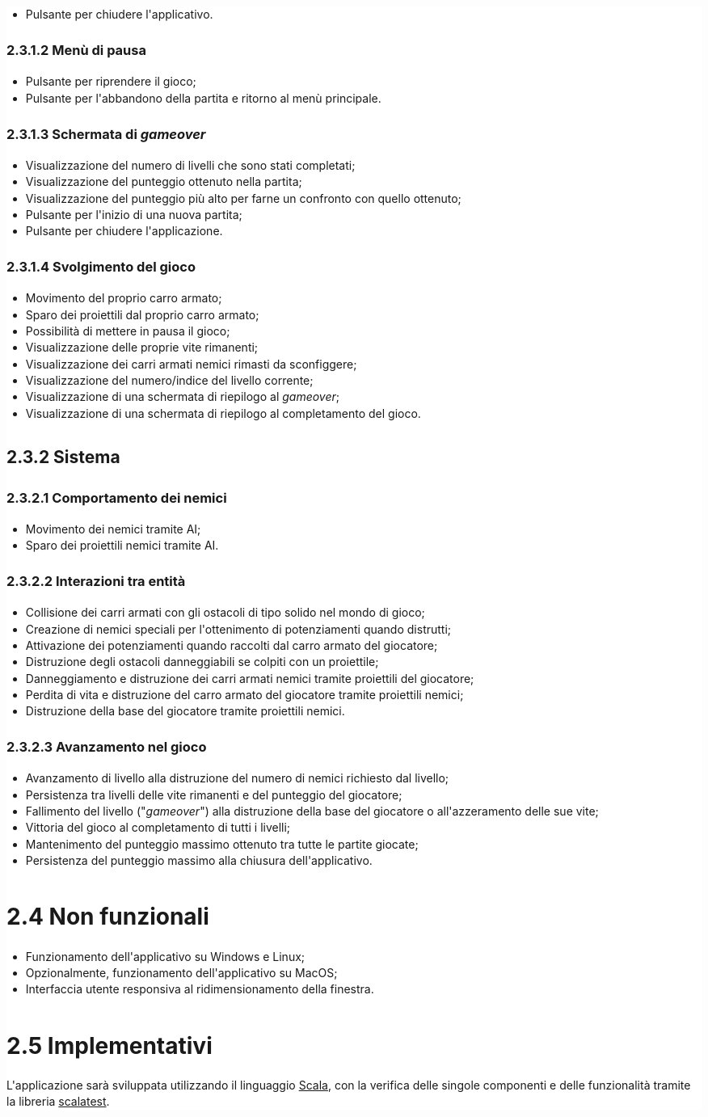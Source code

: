 - Pulsante per chiudere l'applicativo.
### 2.3.1.2 Menù di pausa
- Pulsante per riprendere il gioco;
- Pulsante per l'abbandono della partita e ritorno al menù principale.
### 2.3.1.3 Schermata di *gameover*
- Visualizzazione del numero di livelli che sono stati completati;
- Visualizzazione del punteggio ottenuto nella partita;
- Visualizzazione del punteggio più alto per farne un confronto con quello ottenuto;
- Pulsante per l'inizio di una nuova partita;
- Pulsante per chiudere l'applicazione.
### 2.3.1.4 Svolgimento del gioco
- Movimento del proprio carro armato;
- Sparo dei proiettili dal proprio carro armato;
- Possibilità di mettere in pausa il gioco;
- Visualizzazione delle proprie vite rimanenti;
- Visualizzazione dei carri armati nemici rimasti da sconfiggere;
- Visualizzazione del numero/indice del livello corrente;
- Visualizzazione di una schermata di riepilogo al *gameover*;
- Visualizzazione di una schermata di riepilogo al completamento del gioco.
## 2.3.2 Sistema
### 2.3.2.1 Comportamento dei nemici
- Movimento dei nemici tramite AI;
- Sparo dei proiettili nemici tramite AI.
### 2.3.2.2 Interazioni tra entità
- Collisione dei carri armati con gli ostacoli di tipo solido nel mondo di gioco;
- Creazione di nemici speciali per l'ottenimento di potenziamenti quando distrutti;
- Attivazione dei potenziamenti quando raccolti dal carro armato del giocatore;
- Distruzione degli ostacoli danneggiabili se colpiti con un proiettile;
- Danneggiamento e distruzione dei carri armati nemici tramite proiettili del giocatore;
- Perdita di vita e distruzione del carro armato del giocatore tramite proiettili nemici;
- Distruzione della base del giocatore tramite proiettili nemici.
### 2.3.2.3 Avanzamento nel gioco
- Avanzamento di livello alla distruzione del numero di nemici richiesto dal livello;
- Persistenza tra livelli delle vite rimanenti e del punteggio del giocatore;
- Fallimento del livello ("*gameover*") alla distruzione della base del giocatore o all'azzeramento delle sue vite;
- Vittoria del gioco al completamento di tutti i livelli;
- Mantenimento del punteggio massimo ottenuto tra tutte le partite giocate;
- Persistenza del punteggio massimo alla chiusura dell'applicativo.
# 2.4 Non funzionali
- Funzionamento dell'applicativo su Windows e Linux;
- Opzionalmente, funzionamento dell'applicativo su MacOS;
- Interfaccia utente responsiva al ridimensionamento della finestra.
# 2.5 Implementativi
L'applicazione sarà sviluppata utilizzando il linguaggio [Scala](https://www.scala-lang.org/), con la verifica delle singole componenti e delle funzionalità tramite la libreria [scalatest](https://www.scalatest.org/).
